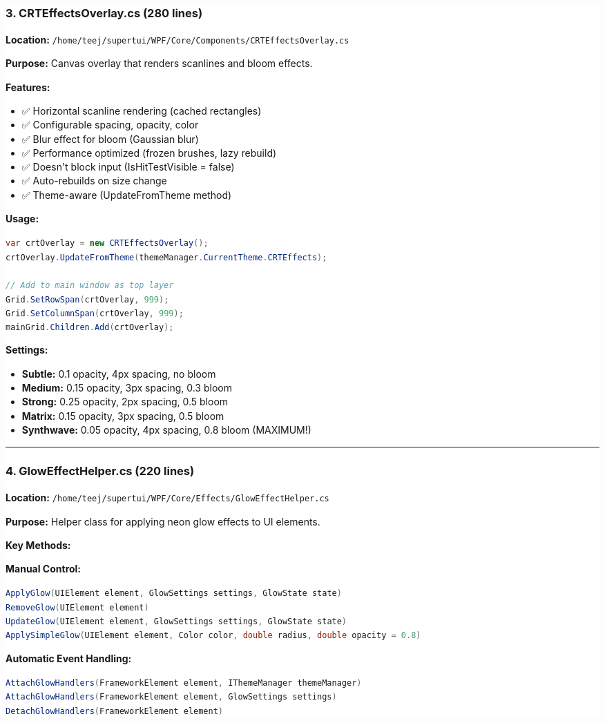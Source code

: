 ### **3. CRTEffectsOverlay.cs** (280 lines)
**Location:** `/home/teej/supertui/WPF/Core/Components/CRTEffectsOverlay.cs`

**Purpose:** Canvas overlay that renders scanlines and bloom effects.

**Features:**
- ✅ Horizontal scanline rendering (cached rectangles)
- ✅ Configurable spacing, opacity, color
- ✅ Blur effect for bloom (Gaussian blur)
- ✅ Performance optimized (frozen brushes, lazy rebuild)
- ✅ Doesn't block input (IsHitTestVisible = false)
- ✅ Auto-rebuilds on size change
- ✅ Theme-aware (UpdateFromTheme method)

**Usage:**
```csharp
var crtOverlay = new CRTEffectsOverlay();
crtOverlay.UpdateFromTheme(themeManager.CurrentTheme.CRTEffects);

// Add to main window as top layer
Grid.SetRowSpan(crtOverlay, 999);
Grid.SetColumnSpan(crtOverlay, 999);
mainGrid.Children.Add(crtOverlay);
```

**Settings:**
- **Subtle:** 0.1 opacity, 4px spacing, no bloom
- **Medium:** 0.15 opacity, 3px spacing, 0.3 bloom
- **Strong:** 0.25 opacity, 2px spacing, 0.5 bloom
- **Matrix:** 0.15 opacity, 3px spacing, 0.5 bloom
- **Synthwave:** 0.05 opacity, 4px spacing, 0.8 bloom (MAXIMUM!)

---

### **4. GlowEffectHelper.cs** (220 lines)
**Location:** `/home/teej/supertui/WPF/Core/Effects/GlowEffectHelper.cs`

**Purpose:** Helper class for applying neon glow effects to UI elements.

**Key Methods:**

**Manual Control:**
```csharp
ApplyGlow(UIElement element, GlowSettings settings, GlowState state)
RemoveGlow(UIElement element)
UpdateGlow(UIElement element, GlowSettings settings, GlowState state)
ApplySimpleGlow(UIElement element, Color color, double radius, double opacity = 0.8)
```

**Automatic Event Handling:**
```csharp
AttachGlowHandlers(FrameworkElement element, IThemeManager themeManager)
AttachGlowHandlers(FrameworkElement element, GlowSettings settings)
DetachGlowHandlers(FrameworkElement element)
```
